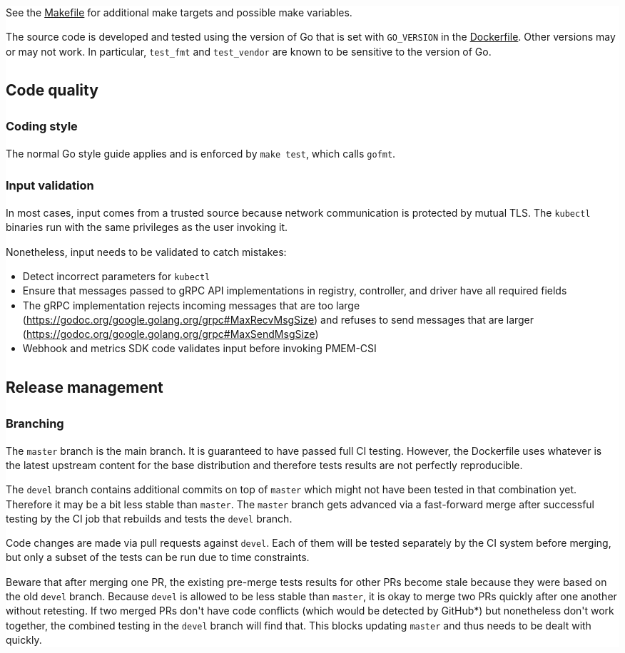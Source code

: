 See the [Makefile](/Makefile) for additional make targets and possible make variables.

The source code is developed and tested using the version of Go that
is set with `GO_VERSION` in the [Dockerfile](/Dockerfile). Other
versions may or may not work. In particular, `test_fmt` and
`test_vendor` are known to be sensitive to the version of Go.

## Code quality

### Coding style

The normal Go style guide applies and is enforced by `make test`, which
calls `gofmt`.


### Input validation

In most cases, input comes from a trusted source because network
communication is protected by mutual TLS. The `kubectl` binaries
run with the same privileges as the user invoking it.

Nonetheless, input needs to be validated to catch mistakes:

- Detect incorrect parameters for `kubectl`
- Ensure that messages passed to gRPC API implementations
  in registry, controller, and driver have all required fields
- The gRPC implementation rejects incoming messages that are too large
  (https://godoc.org/google.golang.org/grpc#MaxRecvMsgSize) and
  refuses to send messages that are larger
  (https://godoc.org/google.golang.org/grpc#MaxSendMsgSize)
- Webhook and metrics SDK code validates input before invoking PMEM-CSI

## Release management

### Branching

The `master` branch is the main branch. It is guaranteed to have
passed full CI testing. However, the Dockerfile uses whatever is
the latest upstream content for the base distribution and therefore
tests results are not perfectly reproducible.

The `devel` branch contains additional commits on top of `master`
which might not have been tested in that combination yet. Therefore it
may be a bit less stable than `master`. The `master` branch gets
advanced via a fast-forward merge after successful testing by the CI job
that rebuilds and tests the `devel` branch.

Code changes are made via pull requests against `devel`. Each of them
will be tested separately by the CI system before merging, but only a
subset of the tests can be run due to time constraints.

Beware that after merging one PR, the existing pre-merge tests results
for other PRs become stale because they were based on the old `devel`
branch. Because `devel` is allowed to be less stable than `master`, it
is okay to merge two PRs quickly after one another without
retesting. If two merged PRs don't have code conflicts
(which would be detected by GitHub\*) but nonetheless don't work
together, the combined testing in the `devel` branch will find
that. This blocks updating `master` and thus needs to be dealt with
quickly.

